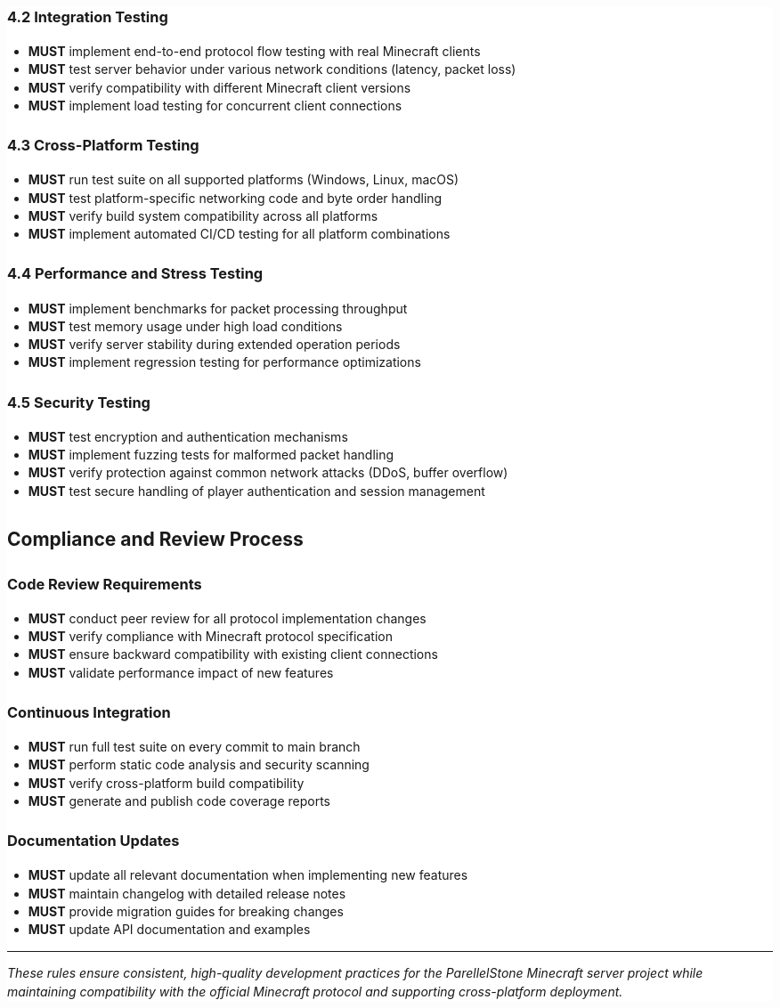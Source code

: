 ### 4.2 Integration Testing
- **MUST** implement end-to-end protocol flow testing with real Minecraft clients
- **MUST** test server behavior under various network conditions (latency, packet loss)
- **MUST** verify compatibility with different Minecraft client versions
- **MUST** implement load testing for concurrent client connections

### 4.3 Cross-Platform Testing
- **MUST** run test suite on all supported platforms (Windows, Linux, macOS)
- **MUST** test platform-specific networking code and byte order handling
- **MUST** verify build system compatibility across all platforms
- **MUST** implement automated CI/CD testing for all platform combinations

### 4.4 Performance and Stress Testing
- **MUST** implement benchmarks for packet processing throughput
- **MUST** test memory usage under high load conditions
- **MUST** verify server stability during extended operation periods
- **MUST** implement regression testing for performance optimizations

### 4.5 Security Testing
- **MUST** test encryption and authentication mechanisms
- **MUST** implement fuzzing tests for malformed packet handling
- **MUST** verify protection against common network attacks (DDoS, buffer overflow)
- **MUST** test secure handling of player authentication and session management

## Compliance and Review Process

### Code Review Requirements
- **MUST** conduct peer review for all protocol implementation changes
- **MUST** verify compliance with Minecraft protocol specification
- **MUST** ensure backward compatibility with existing client connections
- **MUST** validate performance impact of new features

### Continuous Integration
- **MUST** run full test suite on every commit to main branch
- **MUST** perform static code analysis and security scanning
- **MUST** verify cross-platform build compatibility
- **MUST** generate and publish code coverage reports

### Documentation Updates
- **MUST** update all relevant documentation when implementing new features
- **MUST** maintain changelog with detailed release notes
- **MUST** provide migration guides for breaking changes
- **MUST** update API documentation and examples

---

*These rules ensure consistent, high-quality development practices for the ParellelStone Minecraft server project while maintaining compatibility with the official Minecraft protocol and supporting cross-platform deployment.*